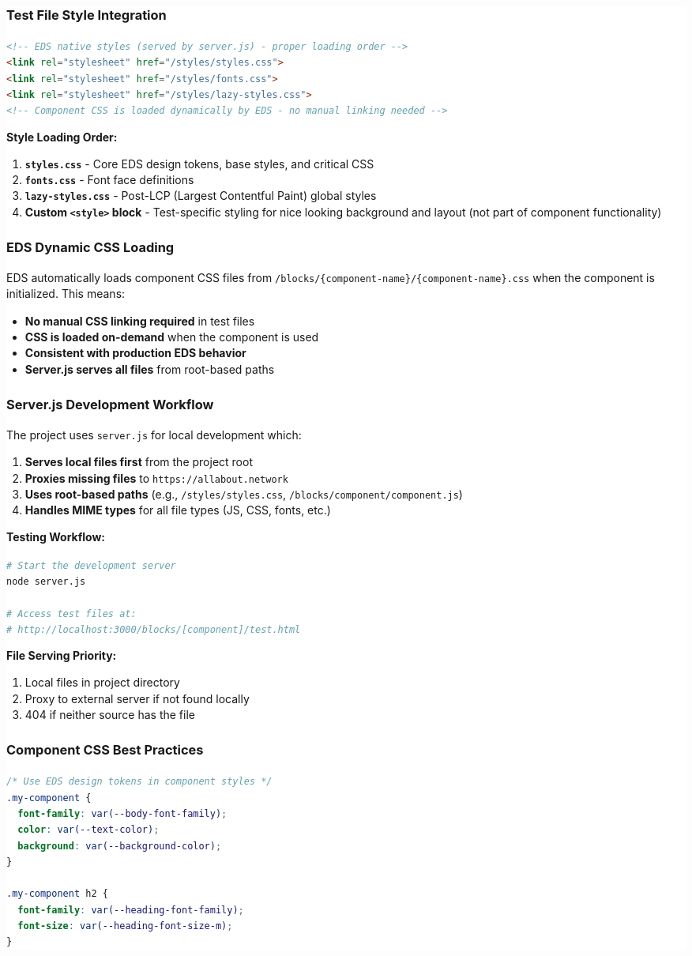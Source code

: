 ### Test File Style Integration

```html
<!-- EDS native styles (served by server.js) - proper loading order -->
<link rel="stylesheet" href="/styles/styles.css">
<link rel="stylesheet" href="/styles/fonts.css">
<link rel="stylesheet" href="/styles/lazy-styles.css">
<!-- Component CSS is loaded dynamically by EDS - no manual linking needed -->
```

**Style Loading Order:**

1. **`styles.css`** - Core EDS design tokens, base styles, and critical CSS
2. **`fonts.css`** - Font face definitions
3. **`lazy-styles.css`** - Post-LCP (Largest Contentful Paint) global styles
4. **Custom `<style>` block** - Test-specific styling for nice looking background and layout (not part of component functionality)

### EDS Dynamic CSS Loading

EDS automatically loads component CSS files from `/blocks/{component-name}/{component-name}.css` when the component is initialized. This means:

- **No manual CSS linking required** in test files
- **CSS is loaded on-demand** when the component is used
- **Consistent with production EDS behavior**
- **Server.js serves all files** from root-based paths

### Server.js Development Workflow

The project uses `server.js` for local development which:

1. **Serves local files first** from the project root
2. **Proxies missing files** to `https://allabout.network`
3. **Uses root-based paths** (e.g., `/styles/styles.css`, `/blocks/component/component.js`)
4. **Handles MIME types** for all file types (JS, CSS, fonts, etc.)

**Testing Workflow:**

```bash
# Start the development server
node server.js

# Access test files at:
# http://localhost:3000/blocks/[component]/test.html
```

**File Serving Priority:**

1. Local files in project directory
2. Proxy to external server if not found locally
3. 404 if neither source has the file

### Component CSS Best Practices

```css
/* Use EDS design tokens in component styles */
.my-component {
  font-family: var(--body-font-family);
  color: var(--text-color);
  background: var(--background-color);
}

.my-component h2 {
  font-family: var(--heading-font-family);
  font-size: var(--heading-font-size-m);
}

```